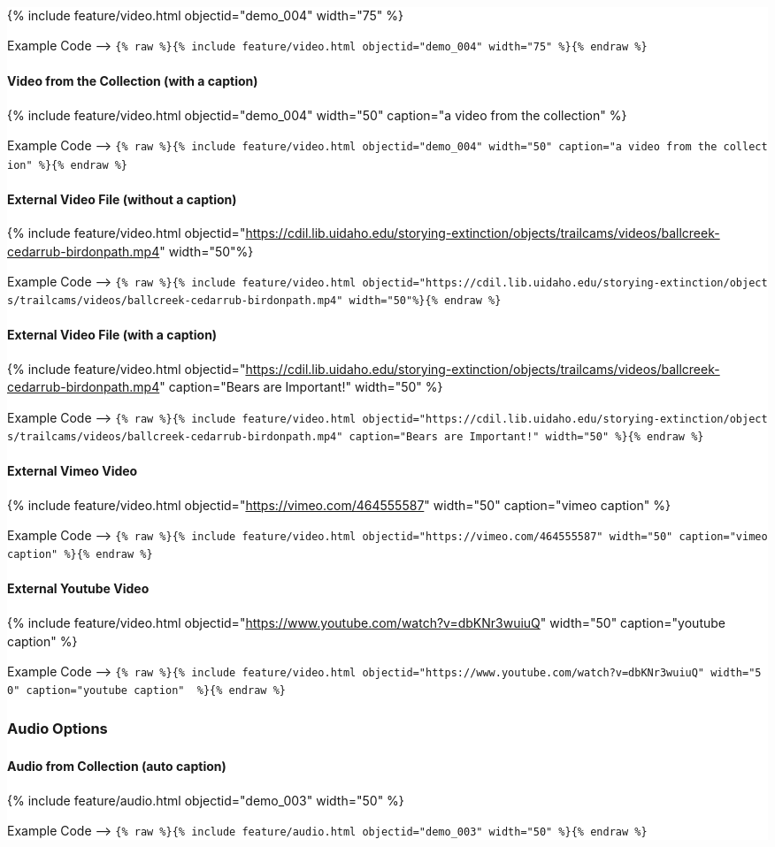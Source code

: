 {% include feature/video.html objectid="demo_004" width="75" %}

Example Code --> `{% raw %}{% include feature/video.html objectid="demo_004" width="75" %}{% endraw %}`


#### Video from the Collection (with a caption)

{% include feature/video.html objectid="demo_004" width="50" caption="a video from the collection" %}

Example Code --> `{% raw %}{% include feature/video.html objectid="demo_004" width="50" caption="a video from the collection" %}{% endraw %}`


#### External Video File (without a caption)

{% include feature/video.html objectid="https://cdil.lib.uidaho.edu/storying-extinction/objects/trailcams/videos/ballcreek-cedarrub-birdonpath.mp4" width="50"%}

Example Code --> `{% raw %}{% include feature/video.html objectid="https://cdil.lib.uidaho.edu/storying-extinction/objects/trailcams/videos/ballcreek-cedarrub-birdonpath.mp4" width="50"%}{% endraw %}`


#### External Video File (with a caption)

{% include feature/video.html objectid="https://cdil.lib.uidaho.edu/storying-extinction/objects/trailcams/videos/ballcreek-cedarrub-birdonpath.mp4" caption="Bears are Important!" width="50" %}

Example Code --> `{% raw %}{% include feature/video.html objectid="https://cdil.lib.uidaho.edu/storying-extinction/objects/trailcams/videos/ballcreek-cedarrub-birdonpath.mp4" caption="Bears are Important!" width="50" %}{% endraw %}`


#### External Vimeo Video

{% include feature/video.html objectid="https://vimeo.com/464555587" width="50" caption="vimeo caption" %}

Example Code --> `{% raw %}{% include feature/video.html objectid="https://vimeo.com/464555587" width="50" caption="vimeo caption" %}{% endraw %}`


#### External Youtube Video

{% include feature/video.html objectid="https://www.youtube.com/watch?v=dbKNr3wuiuQ" width="50" caption="youtube caption"  %}

Example Code --> `{% raw %}{% include feature/video.html objectid="https://www.youtube.com/watch?v=dbKNr3wuiuQ" width="50" caption="youtube caption"  %}{% endraw %}`


### Audio Options

#### Audio from Collection (auto caption)

{% include feature/audio.html objectid="demo_003" width="50" %}

Example Code --> `{% raw %}{% include feature/audio.html objectid="demo_003" width="50" %}{% endraw %}`

